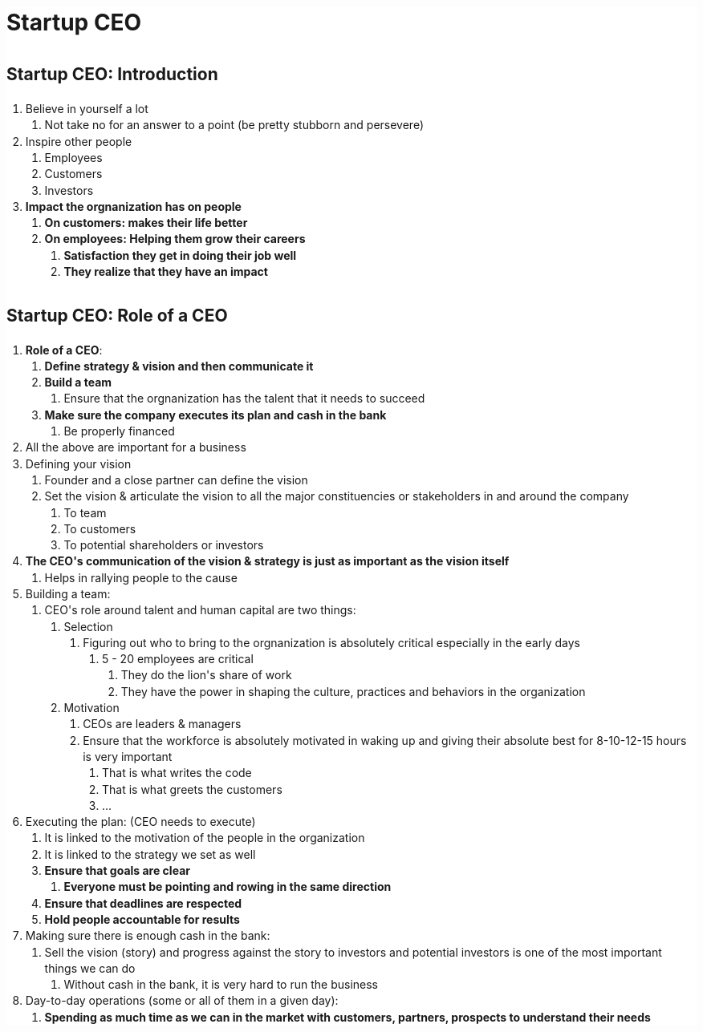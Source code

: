 # Startup CEO #
## Startup CEO: Introduction ##
1. Believe in yourself a lot
	1. Not take no for an answer to a point (be pretty stubborn and persevere)
2. Inspire other people
	1. Employees
	2. Customers
	3. Investors
3. **Impact the orgnanization has on people**
	1. **On customers: makes their life better**
	2. **On employees: Helping them grow their careers**
		1. **Satisfaction they get in doing their job well**
		2. **They realize that they have an impact**

## Startup CEO: Role of a CEO ##
1. **Role of a CEO**:
	1. **Define strategy & vision and then communicate it**
	2. **Build a team**
		1. Ensure that the orgnanization has the talent that it needs to succeed
	3. **Make sure the company executes its plan and cash in the bank**
		1. Be properly financed
2. All the above are important for a business
3. Defining your vision
	1. Founder and a close partner can define the vision
	2. Set the vision & articulate the vision to all the major constituencies or stakeholders in and around the company
		1. To team
		2. To customers
		3. To potential shareholders or investors
4. **The CEO's communication of the vision & strategy is just as important as the vision itself**
	1. Helps in rallying people to the cause
5. Building a team:
	1. CEO's role around talent and human capital are two things:
		1. Selection
			1. Figuring out who to bring to the orgnanization is absolutely critical especially in the early days
				1. 5 - 20 employees are critical
					1. They do the lion's share of work
					2. They have the power in shaping the culture, practices and behaviors in the organization
		2. Motivation
			1. CEOs are leaders & managers
			2. Ensure that the workforce is absolutely motivated in waking up and giving their absolute best for 8-10-12-15 hours is very important
				1. That is what writes the code
				2. That is what greets the customers
				3. ...
6. Executing the plan: (CEO needs to execute)
	1. It is linked to the motivation of the people in the organization
	2. It is linked to the strategy we set as well
	3. **Ensure that goals are clear**
		1. **Everyone must be pointing and rowing in the same direction**
	4. **Ensure that deadlines are respected**
	5. **Hold people accountable for results**
7. Making sure there is enough cash in the bank:
	1. Sell the vision (story) and progress against the story to investors and potential investors is one of the most important things we can do
		1. Without cash in the bank, it is very hard to run the business
8. Day-to-day operations (some or all of them in a given day):
	1. **Spending as much time as we can in the market with customers, partners, prospects to understand their needs**